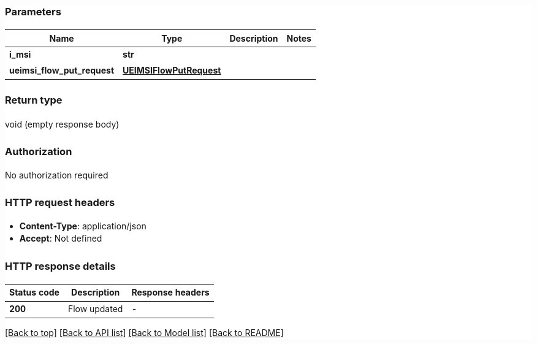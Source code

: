 ```python
```



### Parameters

Name | Type | Description  | Notes
------------- | ------------- | ------------- | -------------
 **i_msi** | **str**|  | 
 **ueimsi_flow_put_request** | [**UEIMSIFlowPutRequest**](UEIMSIFlowPutRequest.md)|  | 

### Return type

void (empty response body)

### Authorization

No authorization required

### HTTP request headers

 - **Content-Type**: application/json
 - **Accept**: Not defined

### HTTP response details
| Status code | Description | Response headers |
|-------------|-------------|------------------|
**200** | Flow updated |  -  |

[[Back to top]](#) [[Back to API list]](../README.md#documentation-for-api-endpoints) [[Back to Model list]](../README.md#documentation-for-models) [[Back to README]](../README.md)

